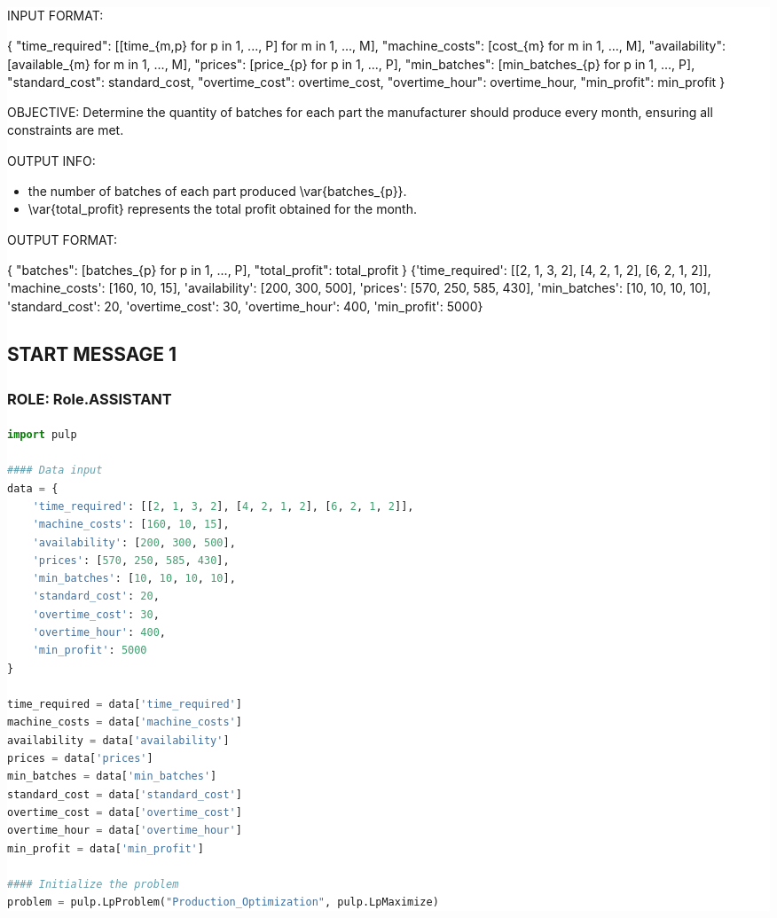 INPUT FORMAT: 

{
    "time_required": [[time_{m,p} for p in 1, ..., P] for m in 1, ..., M],
    "machine_costs": [cost_{m} for m in 1, ..., M],
    "availability": [available_{m} for m in 1, ..., M],
    "prices": [price_{p} for p in 1, ..., P],
    "min_batches": [min_batches_{p} for p in 1, ..., P],
    "standard_cost": standard_cost,
    "overtime_cost": overtime_cost,
    "overtime_hour": overtime_hour,
    "min_profit": min_profit
}

OBJECTIVE: Determine the quantity of batches for each part the manufacturer should produce every month, ensuring all constraints are met.

OUTPUT INFO:

- the number of batches of each part produced \var{batches_{p}}.
- \var{total_profit} represents the total profit obtained for the month.

OUTPUT FORMAT:

{
    "batches": [batches_{p} for p in 1, ..., P],
    "total_profit": total_profit
}
</DESCRIPTION>
<DATA>
{'time_required': [[2, 1, 3, 2], [4, 2, 1, 2], [6, 2, 1, 2]], 'machine_costs': [160, 10, 15], 'availability': [200, 300, 500], 'prices': [570, 250, 585, 430], 'min_batches': [10, 10, 10, 10], 'standard_cost': 20, 'overtime_cost': 30, 'overtime_hour': 400, 'min_profit': 5000}</DATA>


## START MESSAGE 1 
### ROLE: Role.ASSISTANT
```python
import pulp

#### Data input
data = {
    'time_required': [[2, 1, 3, 2], [4, 2, 1, 2], [6, 2, 1, 2]],
    'machine_costs': [160, 10, 15],
    'availability': [200, 300, 500],
    'prices': [570, 250, 585, 430],
    'min_batches': [10, 10, 10, 10],
    'standard_cost': 20,
    'overtime_cost': 30,
    'overtime_hour': 400,
    'min_profit': 5000
}

time_required = data['time_required']
machine_costs = data['machine_costs']
availability = data['availability']
prices = data['prices']
min_batches = data['min_batches']
standard_cost = data['standard_cost']
overtime_cost = data['overtime_cost']
overtime_hour = data['overtime_hour']
min_profit = data['min_profit']

#### Initialize the problem
problem = pulp.LpProblem("Production_Optimization", pulp.LpMaximize)

```